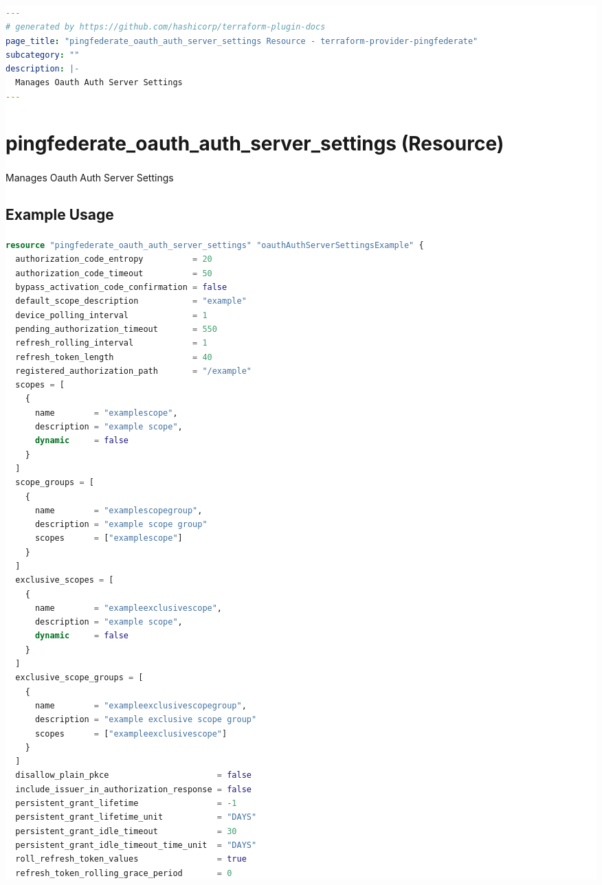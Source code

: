 ```yaml
---
# generated by https://github.com/hashicorp/terraform-plugin-docs
page_title: "pingfederate_oauth_auth_server_settings Resource - terraform-provider-pingfederate"
subcategory: ""
description: |-
  Manages Oauth Auth Server Settings
---
```


# pingfederate_oauth_auth_server_settings (Resource)

Manages Oauth Auth Server Settings

## Example Usage

```terraform
resource "pingfederate_oauth_auth_server_settings" "oauthAuthServerSettingsExample" {
  authorization_code_entropy          = 20
  authorization_code_timeout          = 50
  bypass_activation_code_confirmation = false
  default_scope_description           = "example"
  device_polling_interval             = 1
  pending_authorization_timeout       = 550
  refresh_rolling_interval            = 1
  refresh_token_length                = 40
  registered_authorization_path       = "/example"
  scopes = [
    {
      name        = "examplescope",
      description = "example scope",
      dynamic     = false
    }
  ]
  scope_groups = [
    {
      name        = "examplescopegroup",
      description = "example scope group"
      scopes      = ["examplescope"]
    }
  ]
  exclusive_scopes = [
    {
      name        = "exampleexclusivescope",
      description = "example scope",
      dynamic     = false
    }
  ]
  exclusive_scope_groups = [
    {
      name        = "exampleexclusivescopegroup",
      description = "example exclusive scope group"
      scopes      = ["exampleexclusivescope"]
    }
  ]
  disallow_plain_pkce                      = false
  include_issuer_in_authorization_response = false
  persistent_grant_lifetime                = -1
  persistent_grant_lifetime_unit           = "DAYS"
  persistent_grant_idle_timeout            = 30
  persistent_grant_idle_timeout_time_unit  = "DAYS"
  roll_refresh_token_values                = true
  refresh_token_rolling_grace_period       = 0
```